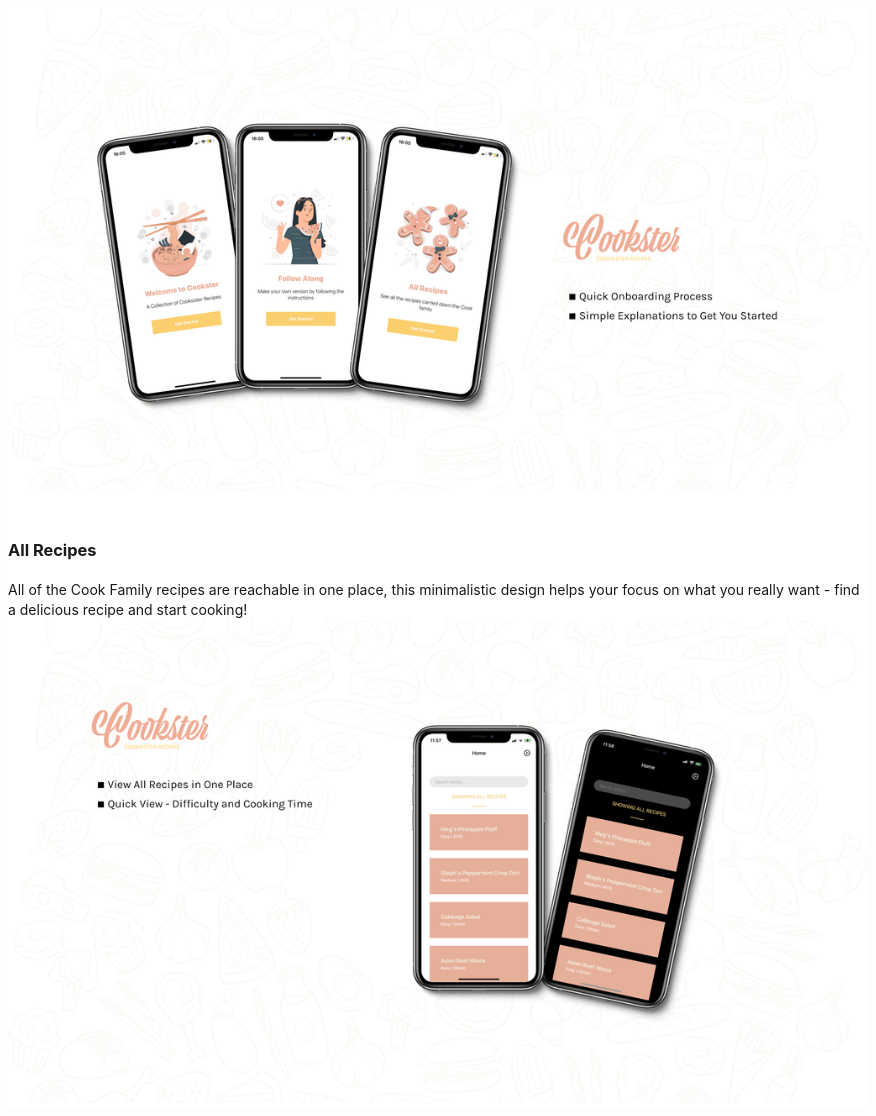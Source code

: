 <img src="Images/Mockup2.png" alt="Feature One">

<br>
<br>

### All Recipes
All of the Cook Family recipes are reachable in one place, this minimalistic design helps your focus on what you really want - find a delicious recipe and start cooking!
<img src="Images/Mockup3.png" alt="Feature Two">
